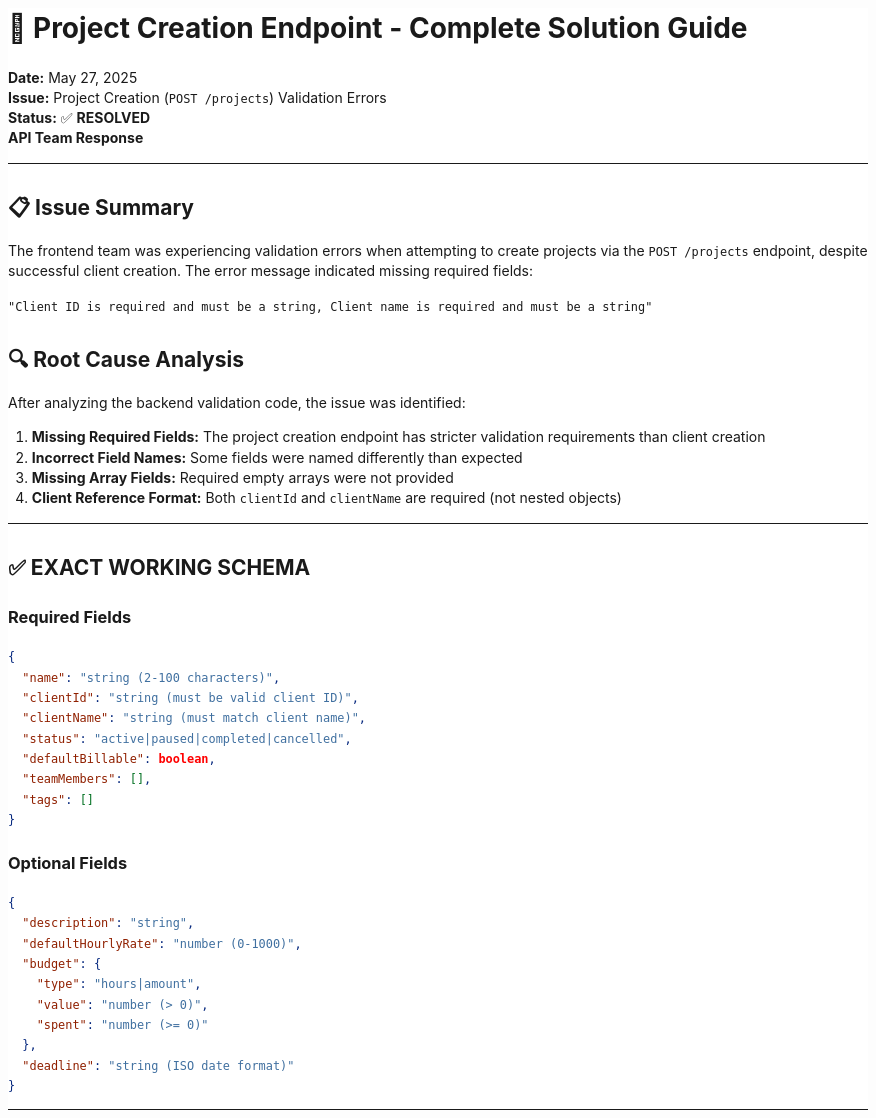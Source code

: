 # 🎯 Project Creation Endpoint - Complete Solution Guide

**Date:** May 27, 2025  
**Issue:** Project Creation (`POST /projects`) Validation Errors  
**Status:** ✅ **RESOLVED**  
**API Team Response**

---

## 📋 **Issue Summary**

The frontend team was experiencing validation errors when attempting to create projects via the `POST /projects` endpoint, despite successful client creation. The error message indicated missing required fields:

```
"Client ID is required and must be a string, Client name is required and must be a string"
```

## 🔍 **Root Cause Analysis**

After analyzing the backend validation code, the issue was identified:

1. **Missing Required Fields:** The project creation endpoint has stricter validation requirements than client creation
2. **Incorrect Field Names:** Some fields were named differently than expected
3. **Missing Array Fields:** Required empty arrays were not provided
4. **Client Reference Format:** Both `clientId` and `clientName` are required (not nested objects)

---

## ✅ **EXACT WORKING SCHEMA**

### **Required Fields**
```json
{
  "name": "string (2-100 characters)",
  "clientId": "string (must be valid client ID)", 
  "clientName": "string (must match client name)",
  "status": "active|paused|completed|cancelled",
  "defaultBillable": boolean,
  "teamMembers": [],
  "tags": []
}
```

### **Optional Fields**
```json
{
  "description": "string",
  "defaultHourlyRate": "number (0-1000)",
  "budget": {
    "type": "hours|amount",
    "value": "number (> 0)",
    "spent": "number (>= 0)"
  },
  "deadline": "string (ISO date format)"
}
```

---